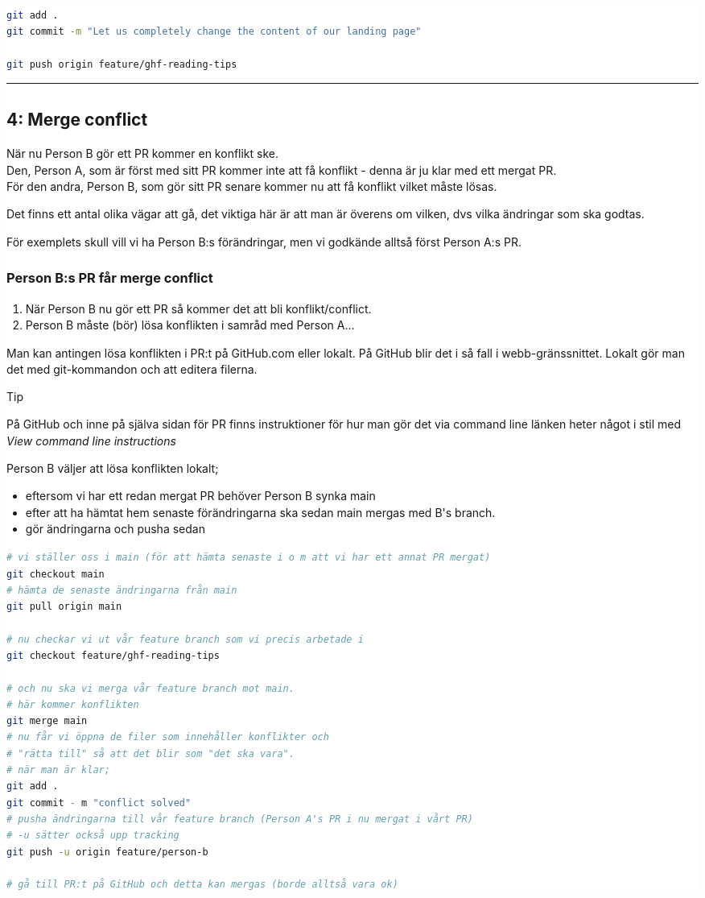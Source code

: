 ```bash
git add .
git commit -m "Let us completely change the content of our landing page"

git push origin feature/ghf-reading-tips
```

---

## 4: Merge conflict

När nu Person B gör ett PR kommer en konflikt ske.  
Den, Person A, som är först med sitt PR kommer inte att få konflikt - denna är ju klar med ett mergat PR.  
För den andra, Person B, som gör sitt PR senare kommer nu att få konflikt vilket måste lösas.

Det finns ett antal olika vägar att gå, det viktiga här är att man är överens om vilken, dvs vilka ändringar som ska godtas.  

För exemplets skull vill vi ha Person B:s förändringar, men vi godkände alltså först Person A:s PR.  


### Person B:s PR får merge conflict
1. När Person B nu gör ett PR så kommer det att bli konflikt/conflict.
2. Person B måste (bör) lösa konflikten i samråd med Person A...

Man kan antingen lösa konflikten i PR:t på GitHub.com eller lokalt.
På GitHub blir det i så fall i webb-gränssnittet.
Lokalt gör man det med git-kommandon och att editera filerna.

> [!TIP]
> På GitHub och inne på själva sidan för PR finns instruktioner för hur man gör det via command line
> länken heter något i stil med _View command line instructions_

Person B väljer att lösa konflikten lokalt;
- eftersom vi har ett redan mergat PR behöver Person B synka main
- efter att ha hämtat hem senaste förändringarna ska sedan main mergas med B's branch.
- gör ändringarna och pusha sedan

```bash
# vi ställer oss i main (för att hämta senaste i o m att vi har ett annat PR mergat)
git checkout main
# hämta de senaste ändringarna från main
git pull origin main  

# nu checkar vi ut vår feature branch som vi precis arbetade i
git checkout feature/ghf-reading-tips

# och nu ska vi merga vår feature branch mot main.
# här kommer konflikten
git merge main
# nu får vi öppna de filer som innehåller konflikter och 
# "rätta till" så att det blir som "det ska vara".
# när man är klar;
git add .
git commit - m "conflict solved"
# pusha ändringarna till vår feature branch (Person A's PR i nu mergat i vårt PR)
# -u sätter också upp tracking
git push -u origin feature/person-b

# gå till PR:t på GitHub och detta kan mergas (borde alltså vara ok)
```
